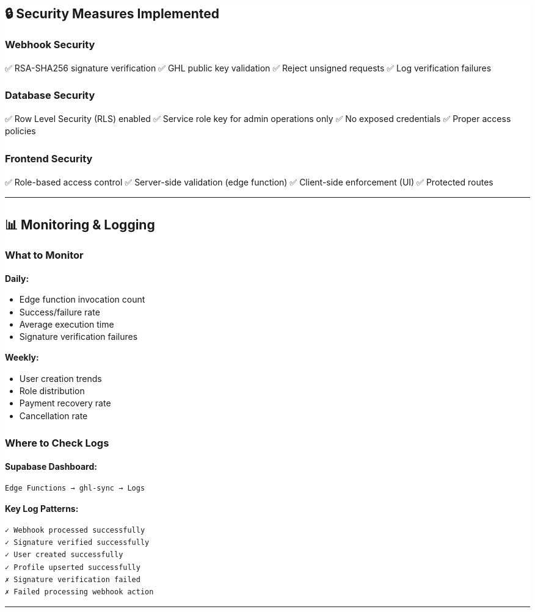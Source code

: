 ## 🔒 Security Measures Implemented

### Webhook Security
✅ RSA-SHA256 signature verification
✅ GHL public key validation
✅ Reject unsigned requests
✅ Log verification failures

### Database Security
✅ Row Level Security (RLS) enabled
✅ Service role key for admin operations only
✅ No exposed credentials
✅ Proper access policies

### Frontend Security
✅ Role-based access control
✅ Server-side validation (edge function)
✅ Client-side enforcement (UI)
✅ Protected routes

---

## 📊 Monitoring & Logging

### What to Monitor

**Daily:**
- Edge function invocation count
- Success/failure rate
- Average execution time
- Signature verification failures

**Weekly:**
- User creation trends
- Role distribution
- Payment recovery rate
- Cancellation rate

### Where to Check Logs

**Supabase Dashboard:**
```
Edge Functions → ghl-sync → Logs
```

**Key Log Patterns:**
```
✓ Webhook processed successfully
✓ Signature verified successfully
✓ User created successfully
✓ Profile upserted successfully
✗ Signature verification failed
✗ Failed processing webhook action
```

---